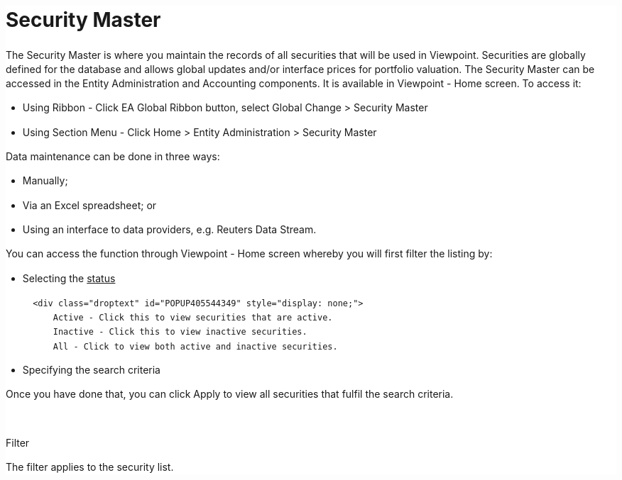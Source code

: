 []()




# Security Master
The Security Master is where you maintain the records of all securities 
 that will be used in Viewpoint. Securities are globally defined for the 
 database and allows global updates and/or interface prices for portfolio 
 valuation. The Security Master can be accessed in the Entity Administration 
 and Accounting components. It is available in Viewpoint - Home screen. 
 To access it:

	

- Using Ribbon - Click EA Global Ribbon button, select Global 
    	 Change &gt; Security Master

	

- Using Section Menu - Click Home &gt; Entity Administration &gt; 
    	 Security Master

Data maintenance can be done in three ways:

	

- Manually;

	

- Via an Excel spreadsheet; or

	

- Using an interface to data providers, e.g. Reuters 
    	 Data Stream.

You can access the function through Viewpoint - Home screen whereby 
 you will first filter the listing by:

	

- Selecting the [status](javascript:TextPopup(this))
    
    	<div class="droptext" id="POPUP405544349" style="display: none;">
    		Active - Click this to view securities that are active.
    		Inactive - Click this to view inactive securities.
    		All - Click to view both active and inactive securities.
     </div>

	

- Specifying the search criteria

Once you have done that, you can click Apply to view all securities 
 that fulfil the search criteria.

&nbsp;

Filter

The filter applies to the security list.
